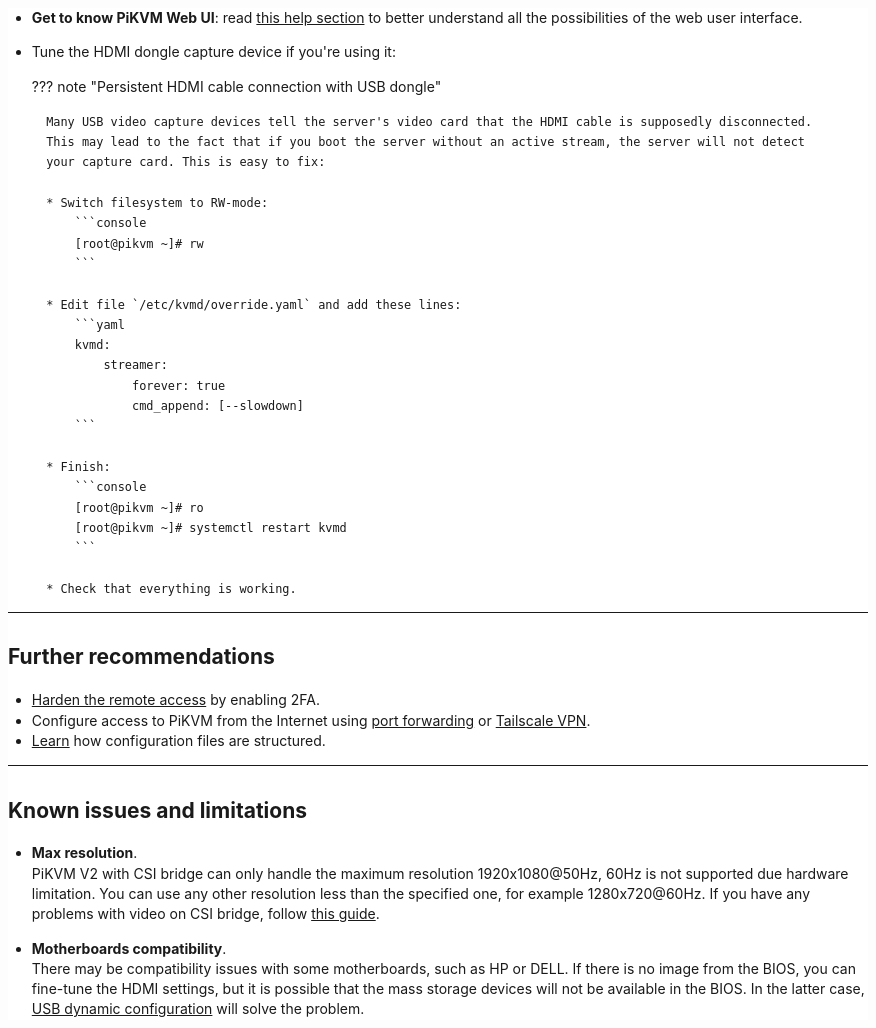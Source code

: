 - **Get to know PiKVM Web UI**: read [this help section](webui.md) to better understand all the possibilities of the web user interface.

- Tune the HDMI dongle capture device if you're using it:

    ??? note "Persistent HDMI cable connection with USB dongle"

        Many USB video capture devices tell the server's video card that the HDMI cable is supposedly disconnected.
        This may lead to the fact that if you boot the server without an active stream, the server will not detect
        your capture card. This is easy to fix:

        * Switch filesystem to RW-mode:
            ```console
            [root@pikvm ~]# rw
            ```

        * Edit file `/etc/kvmd/override.yaml` and add these lines:
            ```yaml
            kvmd:
                streamer:
                    forever: true
                    cmd_append: [--slowdown]
            ```

        * Finish:
            ```console
            [root@pikvm ~]# ro
            [root@pikvm ~]# systemctl restart kvmd
            ```

        * Check that everything is working.


-----
## Further recommendations

- [Harden the remote access](auth.md) by enabling 2FA.
- Configure access to PiKVM from the Internet using [port forwarding](port_forwarding.md) or [Tailscale VPN](tailscale.md).
- [Learn](config.md) how configuration files are structured.


-----
## Known issues and limitations

* **Max resolution**.<br>PiKVM V2 with CSI bridge can only handle the maximum resolution 1920x1080@50Hz, 60Hz is not supported due hardware limitation. You can use any other resolution less than the specified one, for example 1280x720@60Hz. If you have any problems with video on CSI bridge, follow [this guide](edid.md).

* **Motherboards compatibility**.<br>There may be compatibility issues with some motherboards, such as HP or DELL. If there is no image from the BIOS, you can fine-tune the HDMI settings, but it is possible that the mass storage devices will not be available in the BIOS. In the latter case, [USB dynamic configuration](usb.md) will solve the problem.

